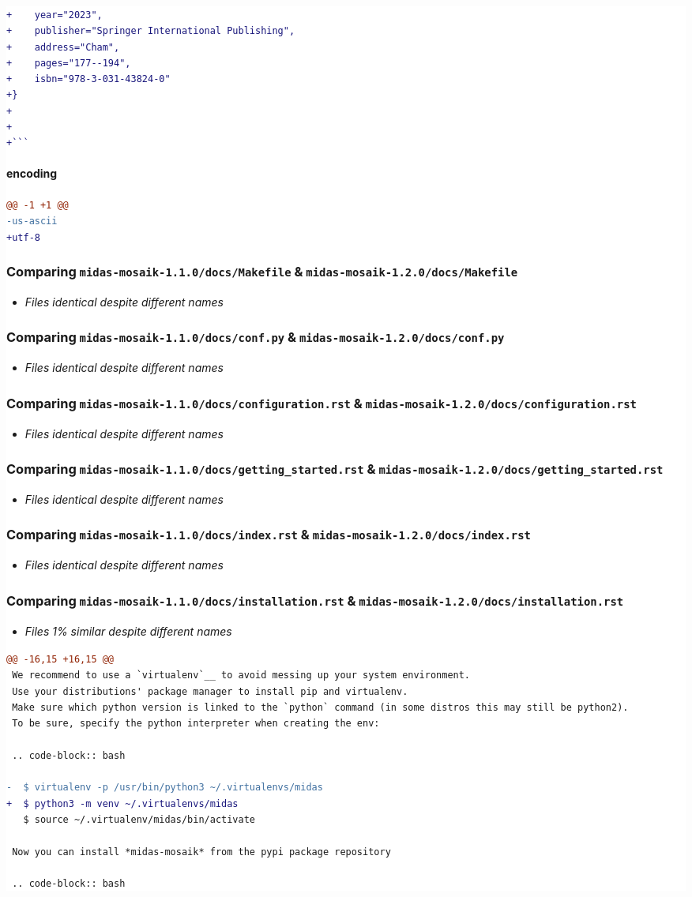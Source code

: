 ```diff
+    year="2023",
+    publisher="Springer International Publishing",
+    address="Cham",
+    pages="177--194",
+    isbn="978-3-031-43824-0"
+}
+
+
+```
```

#### encoding

```diff
@@ -1 +1 @@
-us-ascii
+utf-8
```

### Comparing `midas-mosaik-1.1.0/docs/Makefile` & `midas-mosaik-1.2.0/docs/Makefile`

 * *Files identical despite different names*

### Comparing `midas-mosaik-1.1.0/docs/conf.py` & `midas-mosaik-1.2.0/docs/conf.py`

 * *Files identical despite different names*

### Comparing `midas-mosaik-1.1.0/docs/configuration.rst` & `midas-mosaik-1.2.0/docs/configuration.rst`

 * *Files identical despite different names*

### Comparing `midas-mosaik-1.1.0/docs/getting_started.rst` & `midas-mosaik-1.2.0/docs/getting_started.rst`

 * *Files identical despite different names*

### Comparing `midas-mosaik-1.1.0/docs/index.rst` & `midas-mosaik-1.2.0/docs/index.rst`

 * *Files identical despite different names*

### Comparing `midas-mosaik-1.1.0/docs/installation.rst` & `midas-mosaik-1.2.0/docs/installation.rst`

 * *Files 1% similar despite different names*

```diff
@@ -16,15 +16,15 @@
 We recommend to use a `virtualenv`__ to avoid messing up your system environment.
 Use your distributions' package manager to install pip and virtualenv.
 Make sure which python version is linked to the `python` command (in some distros this may still be python2).
 To be sure, specify the python interpreter when creating the env:
 
 .. code-block:: bash
 
-  $ virtualenv -p /usr/bin/python3 ~/.virtualenvs/midas
+  $ python3 -m venv ~/.virtualenvs/midas
   $ source ~/.virtualenv/midas/bin/activate
 
 Now you can install *midas-mosaik* from the pypi package repository
 
 .. code-block:: bash
```